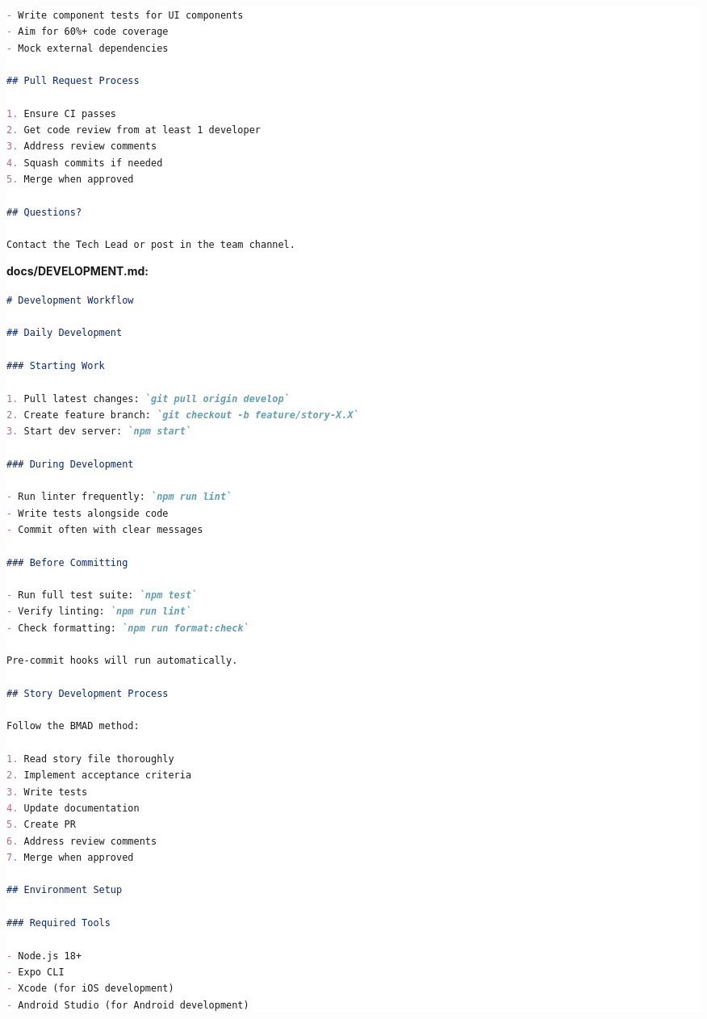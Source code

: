 ```markdown
- Write component tests for UI components
- Aim for 60%+ code coverage
- Mock external dependencies

## Pull Request Process

1. Ensure CI passes
2. Get code review from at least 1 developer
3. Address review comments
4. Squash commits if needed
5. Merge when approved

## Questions?

Contact the Tech Lead or post in the team channel.
```

**docs/DEVELOPMENT.md:**

```markdown
# Development Workflow

## Daily Development

### Starting Work

1. Pull latest changes: `git pull origin develop`
2. Create feature branch: `git checkout -b feature/story-X.X`
3. Start dev server: `npm start`

### During Development

- Run linter frequently: `npm run lint`
- Write tests alongside code
- Commit often with clear messages

### Before Committing

- Run full test suite: `npm test`
- Verify linting: `npm run lint`
- Check formatting: `npm run format:check`

Pre-commit hooks will run automatically.

## Story Development Process

Follow the BMAD method:

1. Read story file thoroughly
2. Implement acceptance criteria
3. Write tests
4. Update documentation
5. Create PR
6. Address review comments
7. Merge when approved

## Environment Setup

### Required Tools

- Node.js 18+
- Expo CLI
- Xcode (for iOS development)
- Android Studio (for Android development)
```